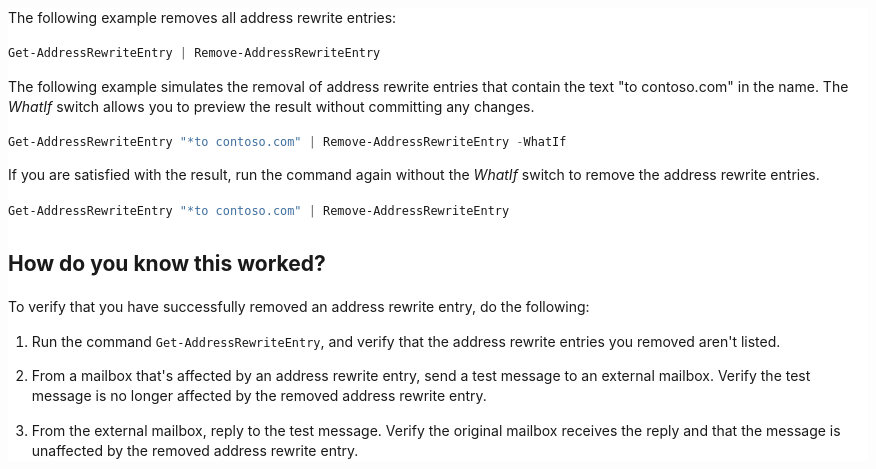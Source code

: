 The following example removes all address rewrite entries:

```powershell
Get-AddressRewriteEntry | Remove-AddressRewriteEntry
```

The following example simulates the removal of address rewrite entries that contain the text "to contoso.com" in the name. The *WhatIf* switch allows you to preview the result without committing any changes.

```powershell
Get-AddressRewriteEntry "*to contoso.com" | Remove-AddressRewriteEntry -WhatIf
```

If you are satisfied with the result, run the command again without the *WhatIf* switch to remove the address rewrite entries.

```powershell
Get-AddressRewriteEntry "*to contoso.com" | Remove-AddressRewriteEntry
```

## How do you know this worked?

To verify that you have successfully removed an address rewrite entry, do the following:

1. Run the command `Get-AddressRewriteEntry`, and verify that the address rewrite entries you removed aren't listed.

2. From a mailbox that's affected by an address rewrite entry, send a test message to an external mailbox. Verify the test message is no longer affected by the removed address rewrite entry.

3. From the external mailbox, reply to the test message. Verify the original mailbox receives the reply and that the message is unaffected by the removed address rewrite entry.
